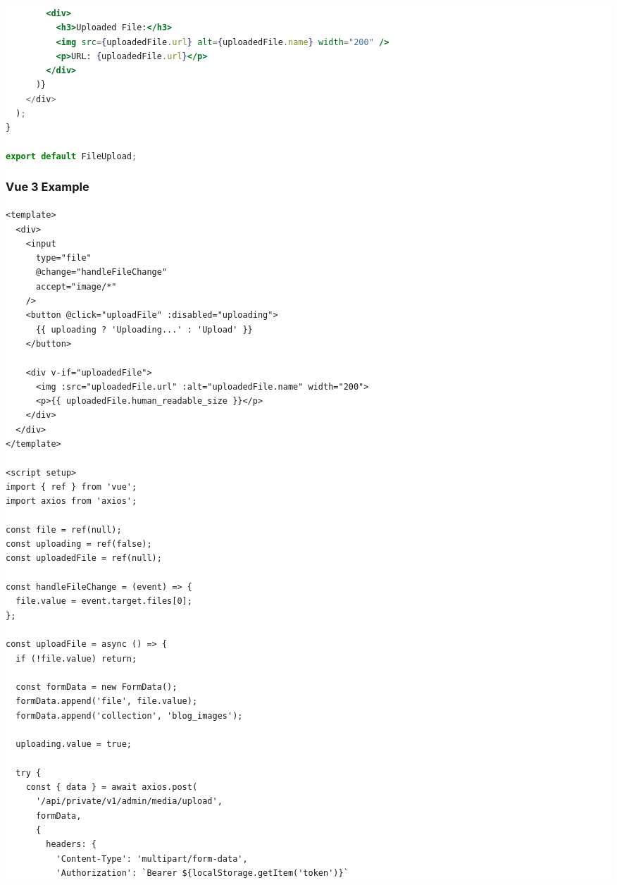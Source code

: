 ```jsx
        <div>
          <h3>Uploaded File:</h3>
          <img src={uploadedFile.url} alt={uploadedFile.name} width="200" />
          <p>URL: {uploadedFile.url}</p>
        </div>
      )}
    </div>
  );
}

export default FileUpload;
```

### Vue 3 Example

```vue
<template>
  <div>
    <input
      type="file"
      @change="handleFileChange"
      accept="image/*"
    />
    <button @click="uploadFile" :disabled="uploading">
      {{ uploading ? 'Uploading...' : 'Upload' }}
    </button>

    <div v-if="uploadedFile">
      <img :src="uploadedFile.url" :alt="uploadedFile.name" width="200">
      <p>{{ uploadedFile.human_readable_size }}</p>
    </div>
  </div>
</template>

<script setup>
import { ref } from 'vue';
import axios from 'axios';

const file = ref(null);
const uploading = ref(false);
const uploadedFile = ref(null);

const handleFileChange = (event) => {
  file.value = event.target.files[0];
};

const uploadFile = async () => {
  if (!file.value) return;

  const formData = new FormData();
  formData.append('file', file.value);
  formData.append('collection', 'blog_images');

  uploading.value = true;

  try {
    const { data } = await axios.post(
      '/api/private/v1/admin/media/upload',
      formData,
      {
        headers: {
          'Content-Type': 'multipart/form-data',
          'Authorization': `Bearer ${localStorage.getItem('token')}`
```